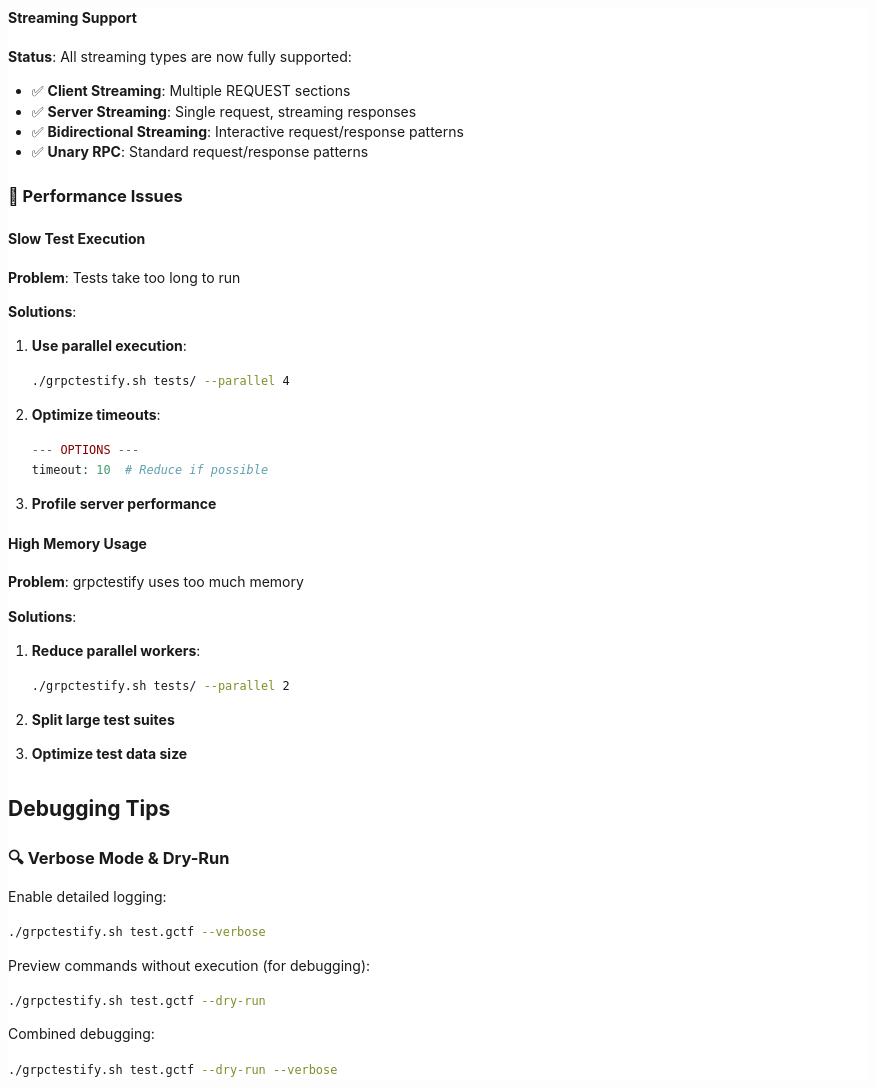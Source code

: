 #### Streaming Support
**Status**: All streaming types are now fully supported:
- ✅ **Client Streaming**: Multiple REQUEST sections
- ✅ **Server Streaming**: Single request, streaming responses
- ✅ **Bidirectional Streaming**: Interactive request/response patterns
- ✅ **Unary RPC**: Standard request/response patterns

### 🚀 Performance Issues

#### Slow Test Execution
**Problem**: Tests take too long to run

**Solutions**:
1. **Use parallel execution**:
   ```bash
   ./grpctestify.sh tests/ --parallel 4
   ```

2. **Optimize timeouts**:
   ```php
   --- OPTIONS ---
   timeout: 10  # Reduce if possible
   ```

3. **Profile server performance**

#### High Memory Usage
**Problem**: grpctestify uses too much memory

**Solutions**:
1. **Reduce parallel workers**:
   ```bash
   ./grpctestify.sh tests/ --parallel 2
   ```

2. **Split large test suites**
3. **Optimize test data size**

## Debugging Tips

### 🔍 Verbose Mode & Dry-Run
Enable detailed logging:
```bash
./grpctestify.sh test.gctf --verbose
```

Preview commands without execution (for debugging):
```bash
./grpctestify.sh test.gctf --dry-run
```

Combined debugging:
```bash
./grpctestify.sh test.gctf --dry-run --verbose
```

